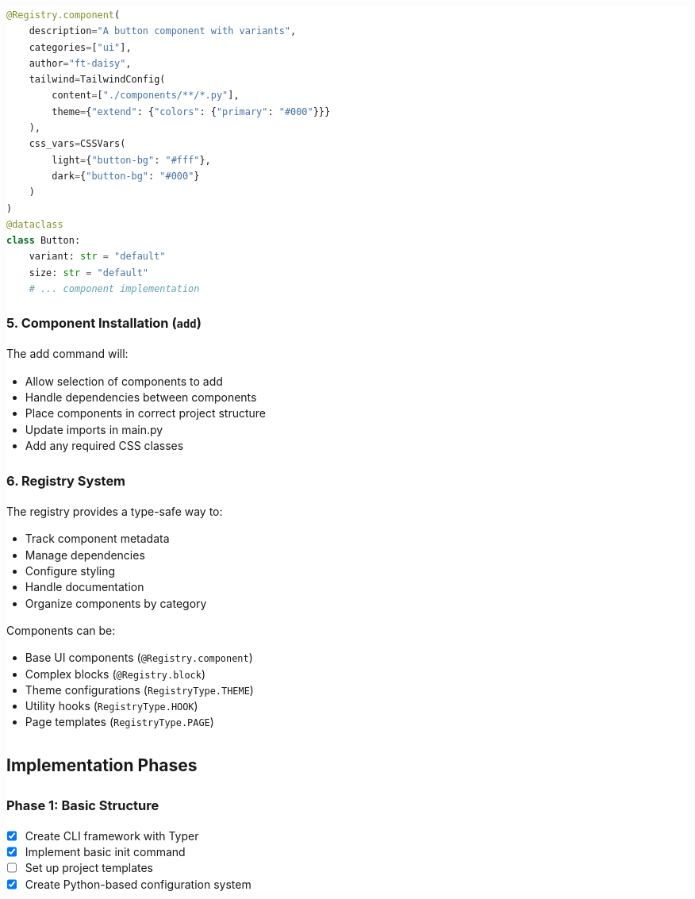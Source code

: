 ```python
@Registry.component(
    description="A button component with variants",
    categories=["ui"],
    author="ft-daisy",
    tailwind=TailwindConfig(
        content=["./components/**/*.py"],
        theme={"extend": {"colors": {"primary": "#000"}}}
    ),
    css_vars=CSSVars(
        light={"button-bg": "#fff"},
        dark={"button-bg": "#000"}
    )
)
@dataclass
class Button:
    variant: str = "default"
    size: str = "default"
    # ... component implementation
```


### 5. Component Installation (`add`)
The add command will:
- Allow selection of components to add
- Handle dependencies between components
- Place components in correct project structure
- Update imports in main.py
- Add any required CSS classes

### 6. Registry System
The registry provides a type-safe way to:
- Track component metadata
- Manage dependencies
- Configure styling
- Handle documentation
- Organize components by category

Components can be:
- Base UI components (`@Registry.component`)
- Complex blocks (`@Registry.block`)
- Theme configurations (`RegistryType.THEME`)
- Utility hooks (`RegistryType.HOOK`)
- Page templates (`RegistryType.PAGE`)

## Implementation Phases

### Phase 1: Basic Structure
- [x] Create CLI framework with Typer
- [x] Implement basic init command
- [ ] Set up project templates
- [x] Create Python-based configuration system
